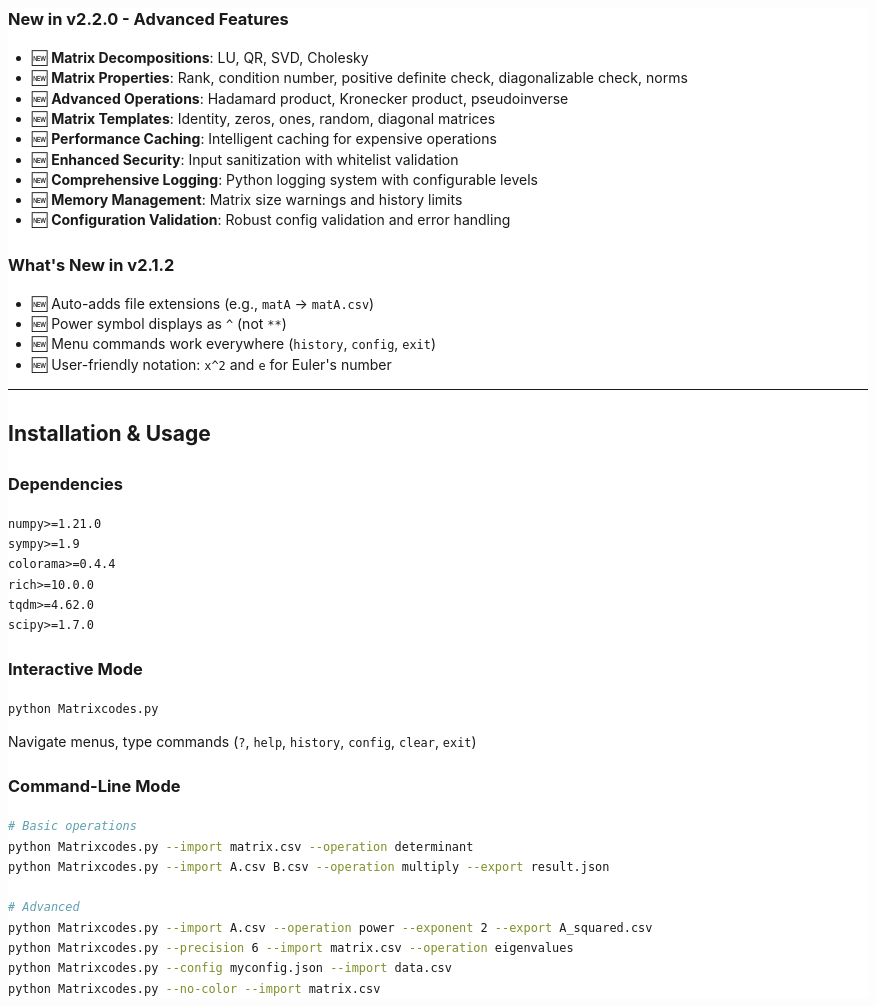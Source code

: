 ### New in v2.2.0 - Advanced Features
- 🆕 **Matrix Decompositions**: LU, QR, SVD, Cholesky
- 🆕 **Matrix Properties**: Rank, condition number, positive definite check, diagonalizable check, norms
- 🆕 **Advanced Operations**: Hadamard product, Kronecker product, pseudoinverse
- 🆕 **Matrix Templates**: Identity, zeros, ones, random, diagonal matrices
- 🆕 **Performance Caching**: Intelligent caching for expensive operations
- 🆕 **Enhanced Security**: Input sanitization with whitelist validation
- 🆕 **Comprehensive Logging**: Python logging system with configurable levels
- 🆕 **Memory Management**: Matrix size warnings and history limits
- 🆕 **Configuration Validation**: Robust config validation and error handling

### What's New in v2.1.2
- 🆕 Auto-adds file extensions (e.g., `matA` → `matA.csv`)
- 🆕 Power symbol displays as `^` (not `**`)
- 🆕 Menu commands work everywhere (`history`, `config`, `exit`)
- 🆕 User-friendly notation: `x^2` and `e` for Euler's number

---

## Installation & Usage

### Dependencies
```txt
numpy>=1.21.0
sympy>=1.9
colorama>=0.4.4
rich>=10.0.0
tqdm>=4.62.0
scipy>=1.7.0
```

### Interactive Mode
```bash
python Matrixcodes.py
```
Navigate menus, type commands (`?`, `help`, `history`, `config`, `clear`, `exit`)

### Command-Line Mode
```bash
# Basic operations
python Matrixcodes.py --import matrix.csv --operation determinant
python Matrixcodes.py --import A.csv B.csv --operation multiply --export result.json

# Advanced
python Matrixcodes.py --import A.csv --operation power --exponent 2 --export A_squared.csv
python Matrixcodes.py --precision 6 --import matrix.csv --operation eigenvalues
python Matrixcodes.py --config myconfig.json --import data.csv
python Matrixcodes.py --no-color --import matrix.csv
```

